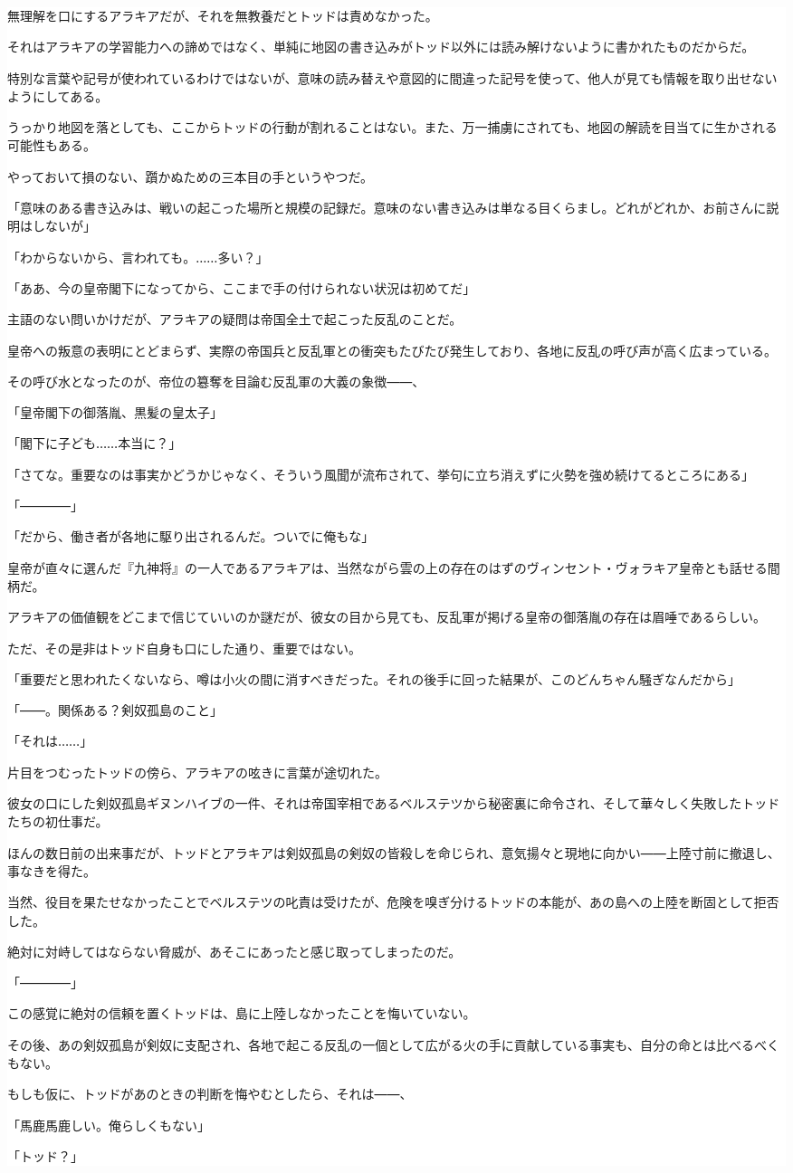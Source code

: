 無理解を口にするアラキアだが、それを無教養だとトッドは責めなかった。

それはアラキアの学習能力への諦めではなく、単純に地図の書き込みがトッド以外には読み解けないように書かれたものだからだ。

特別な言葉や記号が使われているわけではないが、意味の読み替えや意図的に間違った記号を使って、他人が見ても情報を取り出せないようにしてある。

うっかり地図を落としても、ここからトッドの行動が割れることはない。また、万一捕虜にされても、地図の解読を目当てに生かされる可能性もある。

やっておいて損のない、躓かぬための三本目の手というやつだ。

「意味のある書き込みは、戦いの起こった場所と規模の記録だ。意味のない書き込みは単なる目くらまし。どれがどれか、お前さんに説明はしないが」

「わからないから、言われても。……多い？」

「ああ、今の皇帝閣下になってから、ここまで手の付けられない状況は初めてだ」

主語のない問いかけだが、アラキアの疑問は帝国全土で起こった反乱のことだ。

皇帝への叛意の表明にとどまらず、実際の帝国兵と反乱軍との衝突もたびたび発生しており、各地に反乱の呼び声が高く広まっている。

その呼び水となったのが、帝位の簒奪を目論む反乱軍の大義の象徴――、

「皇帝閣下の御落胤、黒髪の皇太子」

「閣下に子ども……本当に？」

「さてな。重要なのは事実かどうかじゃなく、そういう風聞が流布されて、挙句に立ち消えずに火勢を強め続けてるところにある」

「――――」

「だから、働き者が各地に駆り出されるんだ。ついでに俺もな」

皇帝が直々に選んだ『九神将』の一人であるアラキアは、当然ながら雲の上の存在のはずのヴィンセント・ヴォラキア皇帝とも話せる間柄だ。

アラキアの価値観をどこまで信じていいのか謎だが、彼女の目から見ても、反乱軍が掲げる皇帝の御落胤の存在は眉唾であるらしい。

ただ、その是非はトッド自身も口にした通り、重要ではない。

「重要だと思われたくないなら、噂は小火の間に消すべきだった。それの後手に回った結果が、このどんちゃん騒ぎなんだから」

「――。関係ある？剣奴孤島のこと」

「それは……」

片目をつむったトッドの傍ら、アラキアの呟きに言葉が途切れた。

彼女の口にした剣奴孤島ギヌンハイブの一件、それは帝国宰相であるベルステツから秘密裏に命令され、そして華々しく失敗したトッドたちの初仕事だ。

ほんの数日前の出来事だが、トッドとアラキアは剣奴孤島の剣奴の皆殺しを命じられ、意気揚々と現地に向かい――上陸寸前に撤退し、事なきを得た。

当然、役目を果たせなかったことでベルステツの叱責は受けたが、危険を嗅ぎ分けるトッドの本能が、あの島への上陸を断固として拒否した。

絶対に対峙してはならない脅威が、あそこにあったと感じ取ってしまったのだ。

「――――」

この感覚に絶対の信頼を置くトッドは、島に上陸しなかったことを悔いていない。

その後、あの剣奴孤島が剣奴に支配され、各地で起こる反乱の一個として広がる火の手に貢献している事実も、自分の命とは比べるべくもない。

もしも仮に、トッドがあのときの判断を悔やむとしたら、それは――、

「馬鹿馬鹿しい。俺らしくもない」

「トッド？」
